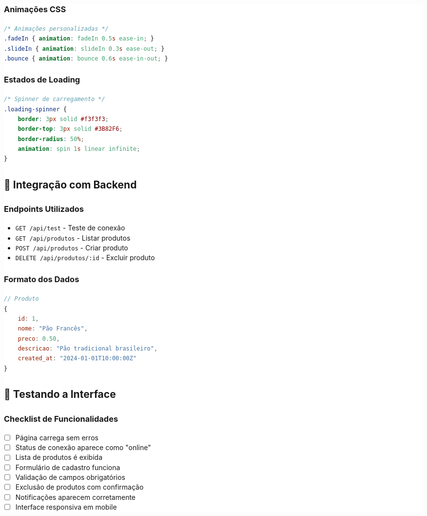 ### Animações CSS
```css
/* Animações personalizadas */
.fadeIn { animation: fadeIn 0.5s ease-in; }
.slideIn { animation: slideIn 0.3s ease-out; }
.bounce { animation: bounce 0.6s ease-in-out; }
```

### Estados de Loading
```css
/* Spinner de carregamento */
.loading-spinner {
    border: 3px solid #f3f3f3;
    border-top: 3px solid #3B82F6;
    border-radius: 50%;
    animation: spin 1s linear infinite;
}
```

## 🔌 Integração com Backend

### Endpoints Utilizados
- `GET /api/test` - Teste de conexão
- `GET /api/produtos` - Listar produtos
- `POST /api/produtos` - Criar produto
- `DELETE /api/produtos/:id` - Excluir produto

### Formato dos Dados
```javascript
// Produto
{
    id: 1,
    nome: "Pão Francês",
    preco: 0.50,
    descricao: "Pão tradicional brasileiro",
    created_at: "2024-01-01T10:00:00Z"
}
```

## 🧪 Testando a Interface

### Checklist de Funcionalidades
- [ ] Página carrega sem erros
- [ ] Status de conexão aparece como "online"
- [ ] Lista de produtos é exibida
- [ ] Formulário de cadastro funciona
- [ ] Validação de campos obrigatórios
- [ ] Exclusão de produtos com confirmação
- [ ] Notificações aparecem corretamente
- [ ] Interface responsiva em mobile
